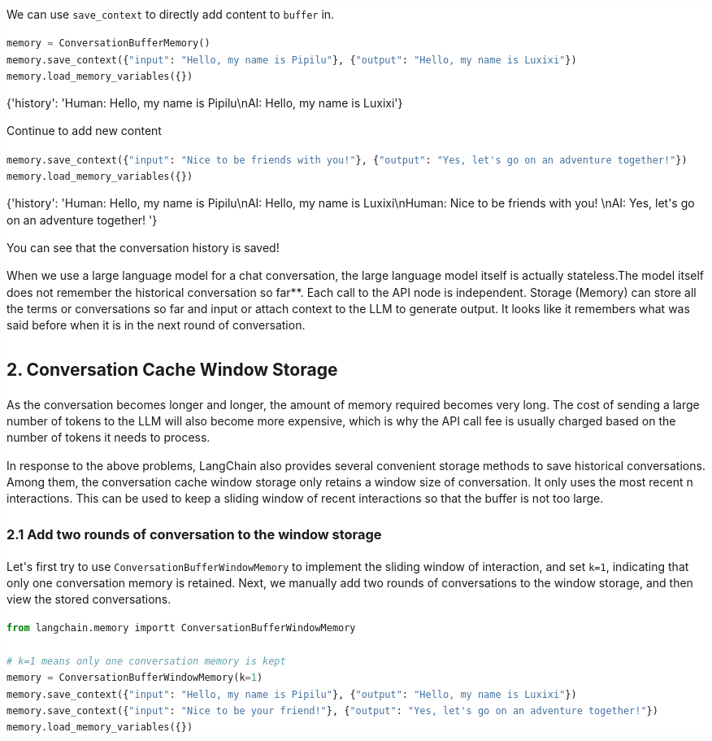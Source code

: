 We can use `save_context` to directly add content to `buffer` in.

```python
memory = ConversationBufferMemory()
memory.save_context({"input": "Hello, my name is Pipilu"}, {"output": "Hello, my name is Luxixi"})
memory.load_memory_variables({})
```

{'history': 'Human: Hello, my name is Pipilu\nAI: Hello, my name is Luxixi'}

Continue to add new content

```python
memory.save_context({"input": "Nice to be friends with you!"}, {"output": "Yes, let's go on an adventure together!"})
memory.load_memory_variables({})
```

{'history': 'Human: Hello, my name is Pipilu\nAI: Hello, my name is Luxixi\nHuman: Nice to be friends with you! \nAI: Yes, let's go on an adventure together! '}

You can see that the conversation history is saved!

When we use a large language model for a chat conversation, the large language model itself is actually stateless.The model itself does not remember the historical conversation so far**. Each call to the API node is independent. Storage (Memory) can store all the terms or conversations so far and input or attach context to the LLM to generate output. It looks like it remembers what was said before when it is in the next round of conversation.

## 2. Conversation Cache Window Storage

As the conversation becomes longer and longer, the amount of memory required becomes very long. The cost of sending a large number of tokens to the LLM will also become more expensive, which is why the API call fee is usually charged based on the number of tokens it needs to process.

In response to the above problems, LangChain also provides several convenient storage methods to save historical conversations. Among them, the conversation cache window storage only retains a window size of conversation. It only uses the most recent n interactions. This can be used to keep a sliding window of recent interactions so that the buffer is not too large.

### 2.1 Add two rounds of conversation to the window storage

Let's first try to use `ConversationBufferWindowMemory` to implement the sliding window of interaction, and set `k=1`, indicating that only one conversation memory is retained. Next, we manually add two rounds of conversations to the window storage, and then view the stored conversations.

```python
from langchain.memory importt ConversationBufferWindowMemory

# k=1 means only one conversation memory is kept
memory = ConversationBufferWindowMemory(k=1)
memory.save_context({"input": "Hello, my name is Pipilu"}, {"output": "Hello, my name is Luxixi"})
memory.save_context({"input": "Nice to be your friend!"}, {"output": "Yes, let's go on an adventure together!"})
memory.load_memory_variables({})
```
